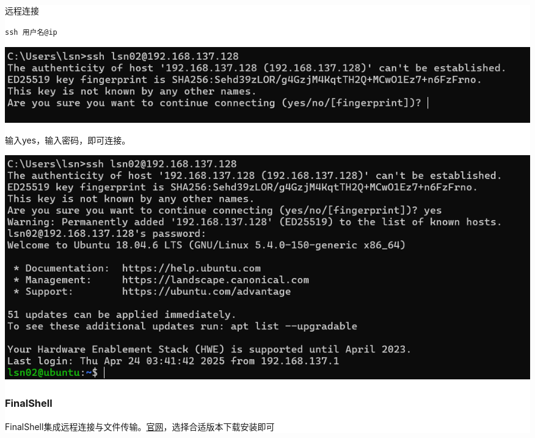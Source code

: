 

远程连接

```shell
ssh 用户名@ip
```

![image-20250825154728858](01_dev_env_assets/image-20250825154728858.png)



输入yes，输入密码，即可连接。

![image-20250825154801843](01_dev_env_assets/image-20250825154801843.png)



### FinalShell

FinalShell集成远程连接与文件传输。[官网](https://www.hostbuf.com/t/988.html)，选择合适版本下载安装即可
